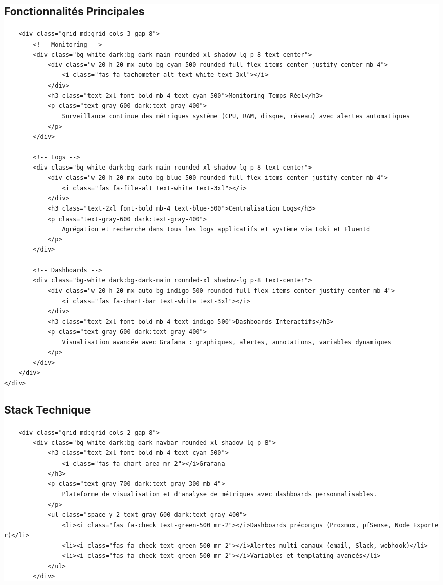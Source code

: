 
<section class="py-20 bg-gray-100 dark:bg-dark-navbar">
    <div class="max-w-7xl mx-auto px-4">
        <h2 class="text-4xl font-bold text-center mb-16">
            <i class="fas fa-star text-cyan-500 mr-3"></i>Fonctionnalités Principales
        </h2>

        <div class="grid md:grid-cols-3 gap-8">
            <!-- Monitoring -->
            <div class="bg-white dark:bg-dark-main rounded-xl shadow-lg p-8 text-center">
                <div class="w-20 h-20 mx-auto bg-cyan-500 rounded-full flex items-center justify-center mb-4">
                    <i class="fas fa-tachometer-alt text-white text-3xl"></i>
                </div>
                <h3 class="text-2xl font-bold mb-4 text-cyan-500">Monitoring Temps Réel</h3>
                <p class="text-gray-600 dark:text-gray-400">
                    Surveillance continue des métriques système (CPU, RAM, disque, réseau) avec alertes automatiques
                </p>
            </div>

            <!-- Logs -->
            <div class="bg-white dark:bg-dark-main rounded-xl shadow-lg p-8 text-center">
                <div class="w-20 h-20 mx-auto bg-blue-500 rounded-full flex items-center justify-center mb-4">
                    <i class="fas fa-file-alt text-white text-3xl"></i>
                </div>
                <h3 class="text-2xl font-bold mb-4 text-blue-500">Centralisation Logs</h3>
                <p class="text-gray-600 dark:text-gray-400">
                    Agrégation et recherche dans tous les logs applicatifs et système via Loki et Fluentd
                </p>
            </div>

            <!-- Dashboards -->
            <div class="bg-white dark:bg-dark-main rounded-xl shadow-lg p-8 text-center">
                <div class="w-20 h-20 mx-auto bg-indigo-500 rounded-full flex items-center justify-center mb-4">
                    <i class="fas fa-chart-bar text-white text-3xl"></i>
                </div>
                <h3 class="text-2xl font-bold mb-4 text-indigo-500">Dashboards Interactifs</h3>
                <p class="text-gray-600 dark:text-gray-400">
                    Visualisation avancée avec Grafana : graphiques, alertes, annotations, variables dynamiques
                </p>
            </div>
        </div>
    </div>
</section>


<section class="py-20">
    <div class="max-w-7xl mx-auto px-4">
        <h2 class="text-4xl font-bold text-center mb-16">
            <i class="fas fa-layer-group text-cyan-500 mr-3"></i>Stack Technique
        </h2>

        <div class="grid md:grid-cols-2 gap-8">
            <div class="bg-white dark:bg-dark-navbar rounded-xl shadow-lg p-8">
                <h3 class="text-2xl font-bold mb-4 text-cyan-500">
                    <i class="fas fa-chart-area mr-2"></i>Grafana
                </h3>
                <p class="text-gray-700 dark:text-gray-300 mb-4">
                    Plateforme de visualisation et d'analyse de métriques avec dashboards personnalisables.
                </p>
                <ul class="space-y-2 text-gray-600 dark:text-gray-400">
                    <li><i class="fas fa-check text-green-500 mr-2"></i>Dashboards préconçus (Proxmox, pfSense, Node Exporter)</li>
                    <li><i class="fas fa-check text-green-500 mr-2"></i>Alertes multi-canaux (email, Slack, webhook)</li>
                    <li><i class="fas fa-check text-green-500 mr-2"></i>Variables et templating avancés</li>
                </ul>
            </div>